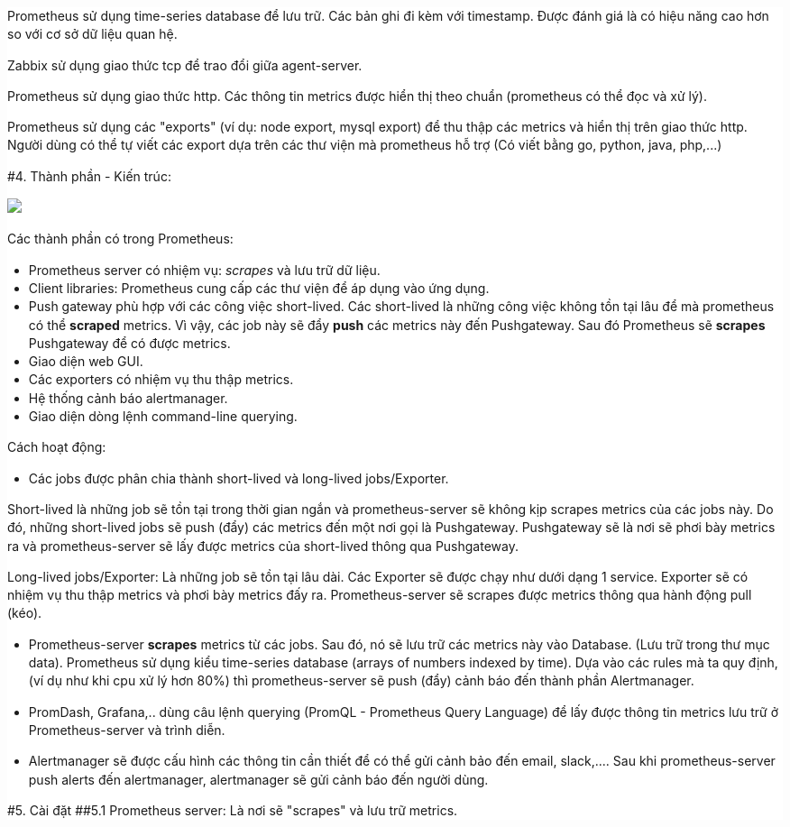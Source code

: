Prometheus sử dụng time-series database để lưu trữ. Các bản ghi đi kèm với timestamp. Được đánh giá là có hiệu năng cao hơn so với cơ sở dữ liệu quan hệ.

Zabbix sử dụng giao thức tcp để trao đổi giữa agent-server.

Prometheus sử dụng giao thức http. Các thông tin metrics được hiển thị theo chuẩn (prometheus có thể đọc và xử lý).


Prometheus sử dụng các "exports" (ví dụ: node export, mysql export) để thu thập các metrics và hiển thị trên giao thức http. Người dùng có thể tự viết các export dựa trên các thư viện mà prometheus hỗ trợ (Có viết bằng go, python, java, php,...)

<a name="kientruc"></a>
#4. Thành phần - Kiến trúc:

![](https://prometheus.io/assets/architecture.svg)

Các thành phần có trong Prometheus:
- Prometheus server có nhiệm vụ: *scrapes* và lưu trữ dữ liệu.
- Client libraries: Prometheus cung cấp các thư viện để áp dụng vào ứng dụng.
- Push gateway phù hợp với các công việc short-lived. Các short-lived là những công việc không tồn tại lâu để mà prometheus có thể **scraped** metrics. Vì vậy, các job này sẽ đẩy **push** các metrics này đến Pushgateway. Sau đó Prometheus sẽ **scrapes** Pushgateway để có được metrics.
- Giao diện web GUI.
- Các exporters có nhiệm vụ thu thập metrics.
- Hệ thống cảnh báo alertmanager.
- Giao diện dòng lệnh command-line querying.


Cách hoạt động:
- Các jobs được phân chia thành short-lived và long-lived jobs/Exporter.

Short-lived là những job sẽ tồn tại trong thời gian ngắn và prometheus-server sẽ không kịp scrapes metrics của các jobs này. Do đó, những short-lived jobs sẽ push (đẩy) các metrics đến một nơi gọi là Pushgateway. Pushgateway sẽ là nơi sẽ phơi bày metrics ra và prometheus-server sẽ lấy được metrics của short-lived thông qua Pushgateway.

Long-lived jobs/Exporter: Là những job sẽ tồn tại lâu dài. Các Exporter sẽ được chạy như dưới dạng 1 service. Exporter sẽ có nhiệm vụ thu thập metrics và phơi bày metrics đấy ra. Prometheus-server sẽ scrapes được metrics thông qua hành động pull (kéo).

- Prometheus-server **scrapes** metrics từ các jobs. Sau đó, nó sẽ lưu trữ các metrics này vào Database. (Lưu trữ trong thư mục data). Prometheus sử dụng kiểu time-series database (arrays of numbers indexed by time). Dựa vào các rules mà ta quy định, (ví dụ như khi cpu xử lý hơn 80%) thì prometheus-server sẽ push (đẩy) cảnh báo đến thành phần Alertmanager.

- PromDash, Grafana,.. dùng câu lệnh querying (PromQL - Prometheus Query Language) để lấy được thông tin metrics lưu trữ ở Prometheus-server và trình diễn.

- Alertmanager sẽ được cấu hình các thông tin cần thiết để có thể gửi cảnh bảo đến email, slack,.... Sau khi prometheus-server push alerts đến alertmanager, alertmanager sẽ gửi cảnh báo đến người dùng.

<a name="caidat"></a>
#5. Cài đặt
##5.1 Prometheus server:
Là nơi sẽ "scrapes" và lưu trữ metrics.
